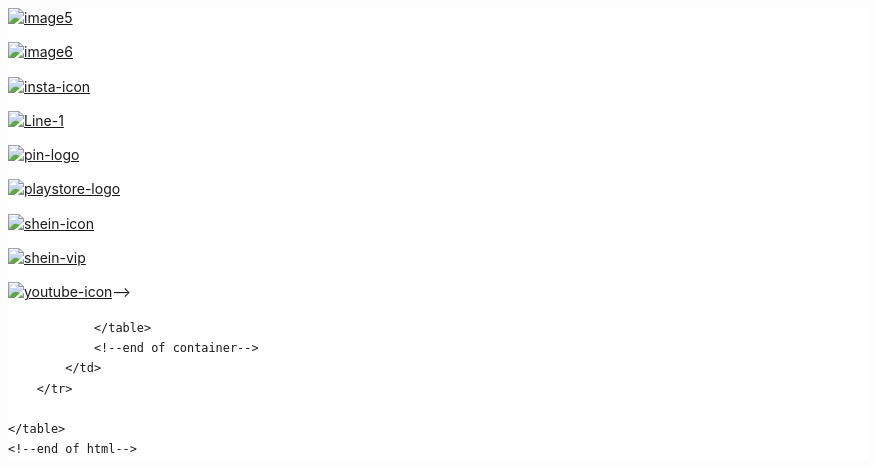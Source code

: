 <a href="https://imgbb.com/"><img src="https://i.ibb.co/CHP7zLs/image5.png" alt="image5" border="0"></a>

<a href="https://imgbb.com/"><img src="https://i.ibb.co/F5mqrs9/image6.png" alt="image6" border="0"></a>

<a href="https://imgbb.com/"><img src="https://i.ibb.co/WpD8XPD/insta-icon.png" alt="insta-icon" border="0"></a>

<a href="https://imgbb.com/"><img src="https://i.ibb.co/19bbGV4/Line-1.png" alt="Line-1" border="0"></a>

<a href="https://imgbb.com/"><img src="https://i.ibb.co/QP1QLvH/pin-logo.png" alt="pin-logo" border="0"></a>

<a href="https://imgbb.com/"><img src="https://i.ibb.co/8DzF1mb/playstore-logo.png" alt="playstore-logo" border="0"></a>

<a href="https://imgbb.com/"><img src="https://i.ibb.co/Rbt7Dzt/shein-icon.png" alt="shein-icon" border="0"></a>

<a href="https://imgbb.com/"><img src="https://i.ibb.co/RvCmYcg/shein-vip.png" alt="shein-vip" border="0"></a>

<a href="https://imgbb.com/"><img src="https://i.ibb.co/tZyVcFY/youtube-icon.png" alt="youtube-icon" border="0"></a>-->




                </table>
                <!--end of container-->
            </td>
        </tr>

    </table>
    <!--end of html-->
</body>

</html>
